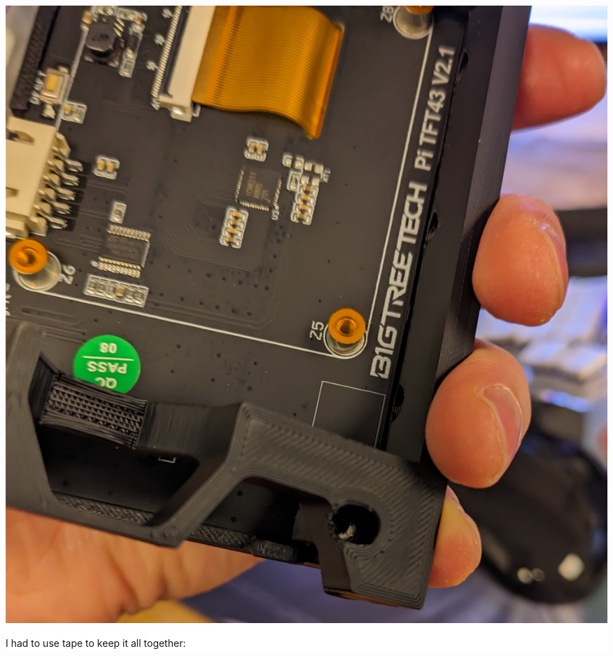 ![The screw hole is slightly off.](/images/trident/mount_bad.jpg)

I had to use tape to keep it all together:
